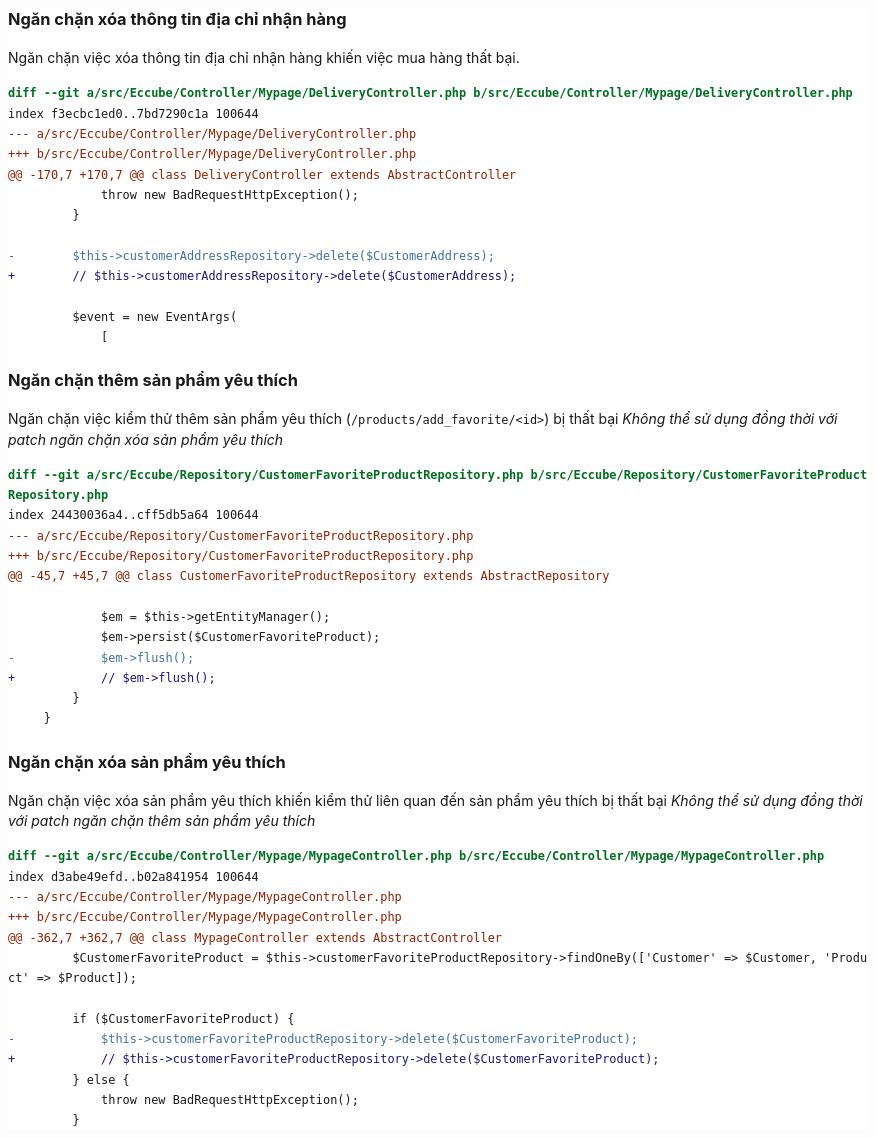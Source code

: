### Ngăn chặn xóa thông tin địa chỉ nhận hàng

Ngăn chặn việc xóa thông tin địa chỉ nhận hàng khiến việc mua hàng thất bại.

```diff
diff --git a/src/Eccube/Controller/Mypage/DeliveryController.php b/src/Eccube/Controller/Mypage/DeliveryController.php
index f3ecbc1ed0..7bd7290c1a 100644
--- a/src/Eccube/Controller/Mypage/DeliveryController.php
+++ b/src/Eccube/Controller/Mypage/DeliveryController.php
@@ -170,7 +170,7 @@ class DeliveryController extends AbstractController
             throw new BadRequestHttpException();
         }

-        $this->customerAddressRepository->delete($CustomerAddress);
+        // $this->customerAddressRepository->delete($CustomerAddress);

         $event = new EventArgs(
             [

```

### Ngăn chặn thêm sản phẩm yêu thích

Ngăn chặn việc kiểm thử thêm sản phẩm yêu thích (`/products/add_favorite/<id>`) bị thất bại
*Không thể sử dụng đồng thời với patch ngăn chặn xóa sản phẩm yêu thích*

``` diff
diff --git a/src/Eccube/Repository/CustomerFavoriteProductRepository.php b/src/Eccube/Repository/CustomerFavoriteProductRepository.php
index 24430036a4..cff5db5a64 100644
--- a/src/Eccube/Repository/CustomerFavoriteProductRepository.php
+++ b/src/Eccube/Repository/CustomerFavoriteProductRepository.php
@@ -45,7 +45,7 @@ class CustomerFavoriteProductRepository extends AbstractRepository

             $em = $this->getEntityManager();
             $em->persist($CustomerFavoriteProduct);
-            $em->flush();
+            // $em->flush();
         }
     }
```

### Ngăn chặn xóa sản phẩm yêu thích

Ngăn chặn việc xóa sản phẩm yêu thích khiến kiểm thử liên quan đến sản phẩm yêu thích bị thất bại
*Không thể sử dụng đồng thời với patch ngăn chặn thêm sản phẩm yêu thích*

```diff
diff --git a/src/Eccube/Controller/Mypage/MypageController.php b/src/Eccube/Controller/Mypage/MypageController.php
index d3abe49efd..b02a841954 100644
--- a/src/Eccube/Controller/Mypage/MypageController.php
+++ b/src/Eccube/Controller/Mypage/MypageController.php
@@ -362,7 +362,7 @@ class MypageController extends AbstractController
         $CustomerFavoriteProduct = $this->customerFavoriteProductRepository->findOneBy(['Customer' => $Customer, 'Product' => $Product]);

         if ($CustomerFavoriteProduct) {
-            $this->customerFavoriteProductRepository->delete($CustomerFavoriteProduct);
+            // $this->customerFavoriteProductRepository->delete($CustomerFavoriteProduct);
         } else {
             throw new BadRequestHttpException();
         }

```
